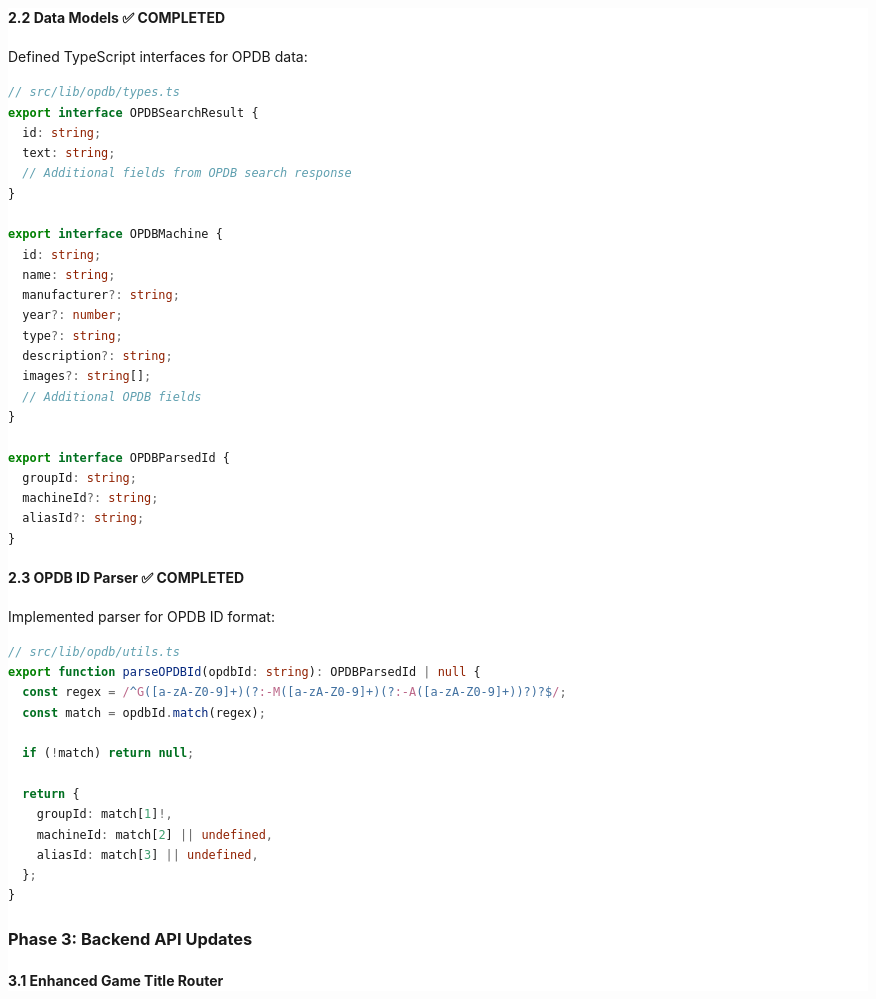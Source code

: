 #### 2.2 Data Models ✅ **COMPLETED**

Defined TypeScript interfaces for OPDB data:

```typescript
// src/lib/opdb/types.ts
export interface OPDBSearchResult {
  id: string;
  text: string;
  // Additional fields from OPDB search response
}

export interface OPDBMachine {
  id: string;
  name: string;
  manufacturer?: string;
  year?: number;
  type?: string;
  description?: string;
  images?: string[];
  // Additional OPDB fields
}

export interface OPDBParsedId {
  groupId: string;
  machineId?: string;
  aliasId?: string;
}
```

#### 2.3 OPDB ID Parser ✅ **COMPLETED**

Implemented parser for OPDB ID format:

```typescript
// src/lib/opdb/utils.ts
export function parseOPDBId(opdbId: string): OPDBParsedId | null {
  const regex = /^G([a-zA-Z0-9]+)(?:-M([a-zA-Z0-9]+)(?:-A([a-zA-Z0-9]+))?)?$/;
  const match = opdbId.match(regex);

  if (!match) return null;

  return {
    groupId: match[1]!,
    machineId: match[2] || undefined,
    aliasId: match[3] || undefined,
  };
}
```

### Phase 3: Backend API Updates

#### 3.1 Enhanced Game Title Router
